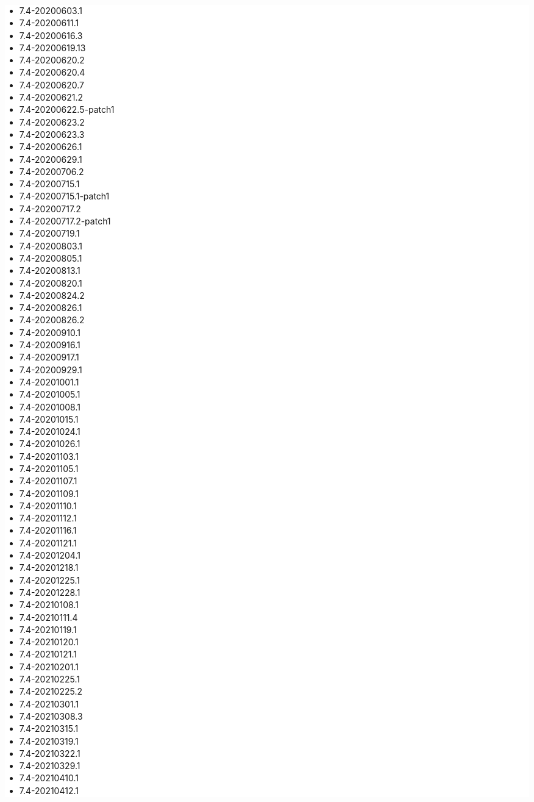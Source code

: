- 7.4-20200603.1
- 7.4-20200611.1
- 7.4-20200616.3
- 7.4-20200619.13
- 7.4-20200620.2
- 7.4-20200620.4
- 7.4-20200620.7
- 7.4-20200621.2
- 7.4-20200622.5-patch1
- 7.4-20200623.2
- 7.4-20200623.3
- 7.4-20200626.1
- 7.4-20200629.1
- 7.4-20200706.2
- 7.4-20200715.1
- 7.4-20200715.1-patch1
- 7.4-20200717.2
- 7.4-20200717.2-patch1
- 7.4-20200719.1
- 7.4-20200803.1
- 7.4-20200805.1
- 7.4-20200813.1
- 7.4-20200820.1
- 7.4-20200824.2
- 7.4-20200826.1
- 7.4-20200826.2
- 7.4-20200910.1
- 7.4-20200916.1
- 7.4-20200917.1
- 7.4-20200929.1
- 7.4-20201001.1
- 7.4-20201005.1
- 7.4-20201008.1
- 7.4-20201015.1
- 7.4-20201024.1
- 7.4-20201026.1
- 7.4-20201103.1
- 7.4-20201105.1
- 7.4-20201107.1
- 7.4-20201109.1
- 7.4-20201110.1
- 7.4-20201112.1
- 7.4-20201116.1
- 7.4-20201121.1
- 7.4-20201204.1
- 7.4-20201218.1
- 7.4-20201225.1
- 7.4-20201228.1
- 7.4-20210108.1
- 7.4-20210111.4
- 7.4-20210119.1
- 7.4-20210120.1
- 7.4-20210121.1
- 7.4-20210201.1
- 7.4-20210225.1
- 7.4-20210225.2
- 7.4-20210301.1
- 7.4-20210308.3
- 7.4-20210315.1
- 7.4-20210319.1
- 7.4-20210322.1
- 7.4-20210329.1
- 7.4-20210410.1
- 7.4-20210412.1